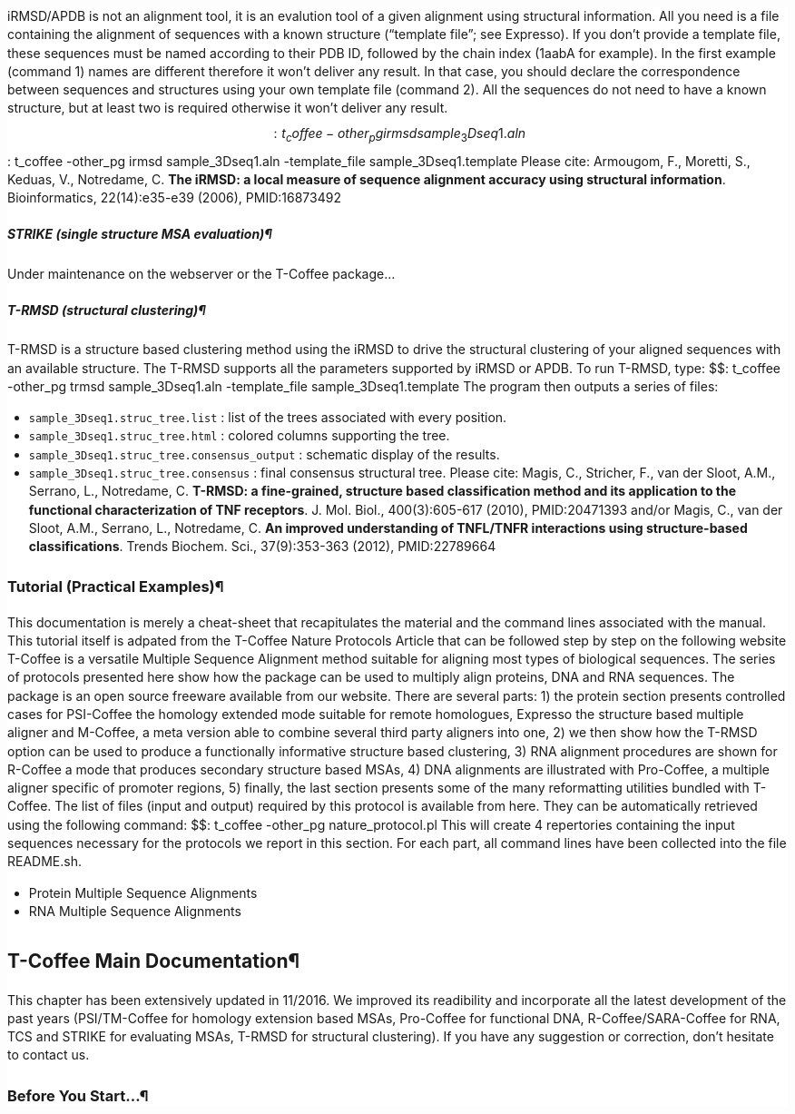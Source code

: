 iRMSD/APDB is not an alignment tool, it is an evalution tool of a given alignment using structural information. All you need is a file containing the alignment of sequences with a known structure (“template file”; see Expresso). If you don’t provide a template file, these sequences must be named according to their PDB ID, followed by the chain index (1aabA for example). In the first example (command 1) names are different therefore it won’t deliver any result. In that case, you should declare the correspondence between sequences and structures using your own template file (command 2). All the sequences do not need to have a known structure, but at least two is required otherwise it won’t deliver any result.
$$: t_coffee -other_pg irmsd sample_3Dseq1.aln
$$: t_coffee -other_pg irmsd sample_3Dseq1.aln -template_file sample_3Dseq1.template
Please cite: Armougom, F., Moretti, S., Keduas, V., Notredame, C. **The iRMSD: a local measure of sequence alignment accuracy using structural information**. Bioinformatics, 22(14):e35-e39 (2006), PMID:16873492
##### STRIKE (single structure MSA evaluation)¶
Under maintenance on the webserver or the T-Coffee package…
##### T-RMSD (structural clustering)¶
T-RMSD is a structure based clustering method using the iRMSD to drive the structural clustering of your aligned sequences with an available structure. The T-RMSD supports all the parameters supported by iRMSD or APDB. To run T-RMSD, type:
$$: t_coffee -other_pg trmsd sample_3Dseq1.aln -template_file sample_3Dseq1.template
The program then outputs a series of files:
* `sample_3Dseq1.struc_tree.list` : list of the trees associated with every position.
* `sample_3Dseq1.struc_tree.html` : colored columns supporting the tree.
* `sample_3Dseq1.struc_tree.consensus_output` : schematic display of the results.
* `sample_3Dseq1.struc_tree.consensus` : final consensus structural tree.
Please cite: Magis, C., Stricher, F., van der Sloot, A.M., Serrano, L., Notredame, C. **T-RMSD: a fine-grained, structure based classification method and its application to the functional characterization of TNF receptors**. J. Mol. Biol., 400(3):605-617 (2010), PMID:20471393 and/or Magis, C., van der Sloot, A.M., Serrano, L., Notredame, C. **An improved understanding of TNFL/TNFR interactions using structure-based classifications**. Trends Biochem. Sci., 37(9):353-363 (2012), PMID:22789664
### Tutorial (Practical Examples)¶
This documentation is merely a cheat-sheet that recapitulates the material and the command lines associated with the manual. This tutorial itself is adpated from the T-Coffee Nature Protocols Article that can be followed step by step on the following website
T-Coffee is a versatile Multiple Sequence Alignment method suitable for aligning most types of biological sequences. The series of protocols presented here show how the package can be used to multiply align proteins, DNA and RNA sequences. The package is an open source freeware available from our website.
There are several parts: 1) the protein section presents controlled cases for PSI-Coffee the homology extended mode suitable for remote homologues, Expresso the structure based multiple aligner and M-Coffee, a meta version able to combine several third party aligners into one, 2) we then show how the T-RMSD option can be used to produce a functionally informative structure based clustering, 3) RNA alignment procedures are shown for R-Coffee a mode that produces secondary structure based MSAs, 4) DNA alignments are illustrated with Pro-Coffee, a multiple aligner specific of promoter regions, 5) finally, the last section presents some of the many reformatting utilities bundled with T-Coffee.
The list of files (input and output) required by this protocol is available from here. They can be automatically retrieved using the following command:
$$: t_coffee -other_pg nature_protocol.pl
This will create 4 repertories containing the input sequences necessary for the protocols we report in this section. For each part, all command lines have been collected into the file README.sh.
* Protein Multiple Sequence Alignments
* RNA Multiple Sequence Alignments
## T-Coffee Main Documentation¶
This chapter has been extensively updated in 11/2016. We improved its readibility and incorporate all the latest development of the past years (PSI/TM-Coffee for homology extension based MSAs, Pro-Coffee for functional DNA, R-Coffee/SARA-Coffee for RNA, TCS and STRIKE for evaluating MSAs, T-RMSD for structural clustering). If you have any suggestion or correction, don’t hesitate to contact us.
### Before You Start…¶